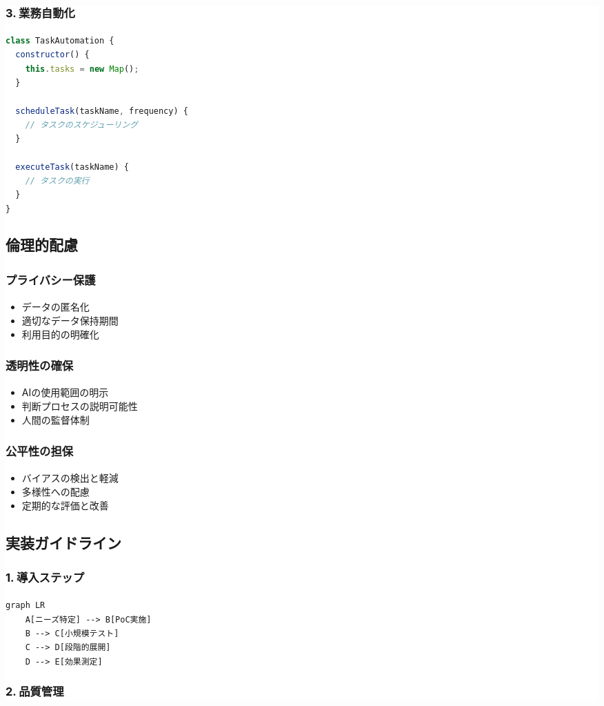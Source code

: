 ### 3. 業務自動化

```javascript
class TaskAutomation {
  constructor() {
    this.tasks = new Map();
  }

  scheduleTask(taskName, frequency) {
    // タスクのスケジューリング
  }

  executeTask(taskName) {
    // タスクの実行
  }
}
```

## 倫理的配慮

### プライバシー保護

- データの匿名化
- 適切なデータ保持期間
- 利用目的の明確化

### 透明性の確保

- AIの使用範囲の明示
- 判断プロセスの説明可能性
- 人間の監督体制

### 公平性の担保

- バイアスの検出と軽減
- 多様性への配慮
- 定期的な評価と改善

## 実装ガイドライン

### 1. 導入ステップ

```mermaid
graph LR
    A[ニーズ特定] --> B[PoC実施]
    B --> C[小規模テスト]
    C --> D[段階的展開]
    D --> E[効果測定]
```

### 2. 品質管理
